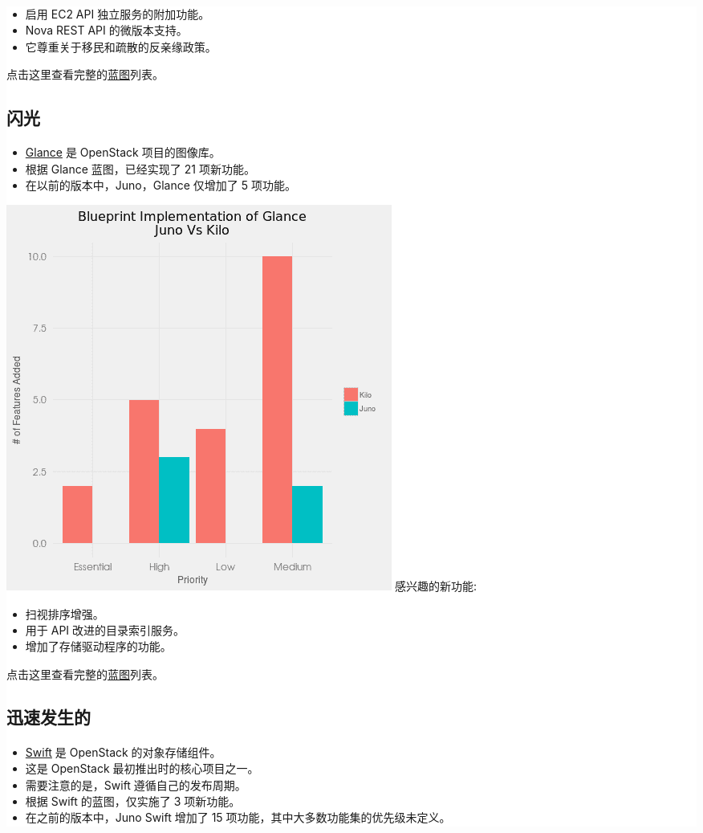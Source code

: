 *   启用 EC2 API 独立服务的附加功能。
*   Nova REST API 的微版本支持。
*   它尊重关于移民和疏散的反亲缘政策。

点击这里查看完整的[蓝图](https://blueprints.launchpad.net/nova/kilo)列表。

## 闪光

*   [Glance](https://wiki.openstack.org/wiki/Glance) 是 OpenStack 项目的图像库。
*   根据 Glance 蓝图，已经实现了 21 项新功能。
*   在以前的版本中，Juno，Glance 仅增加了 5 项功能。

![glanceK](img/ec456d24ba452edb5b7f961020647571.png)
感兴趣的新功能:

*   扫视排序增强。
*   用于 API 改进的目录索引服务。
*   增加了存储驱动程序的功能。

点击这里查看完整的[蓝图](https://blueprints.launchpad.net/glance/kilo)列表。

## 迅速发生的

*   [Swift](https://wiki.openstack.org/wiki/Swift) 是 OpenStack 的对象存储组件。
*   这是 OpenStack 最初推出时的核心项目之一。
*   需要注意的是，Swift 遵循自己的发布周期。
*   根据 Swift 的蓝图，仅实施了 3 项新功能。
*   在之前的版本中，Juno Swift 增加了 15 项功能，其中大多数功能集的优先级未定义。
